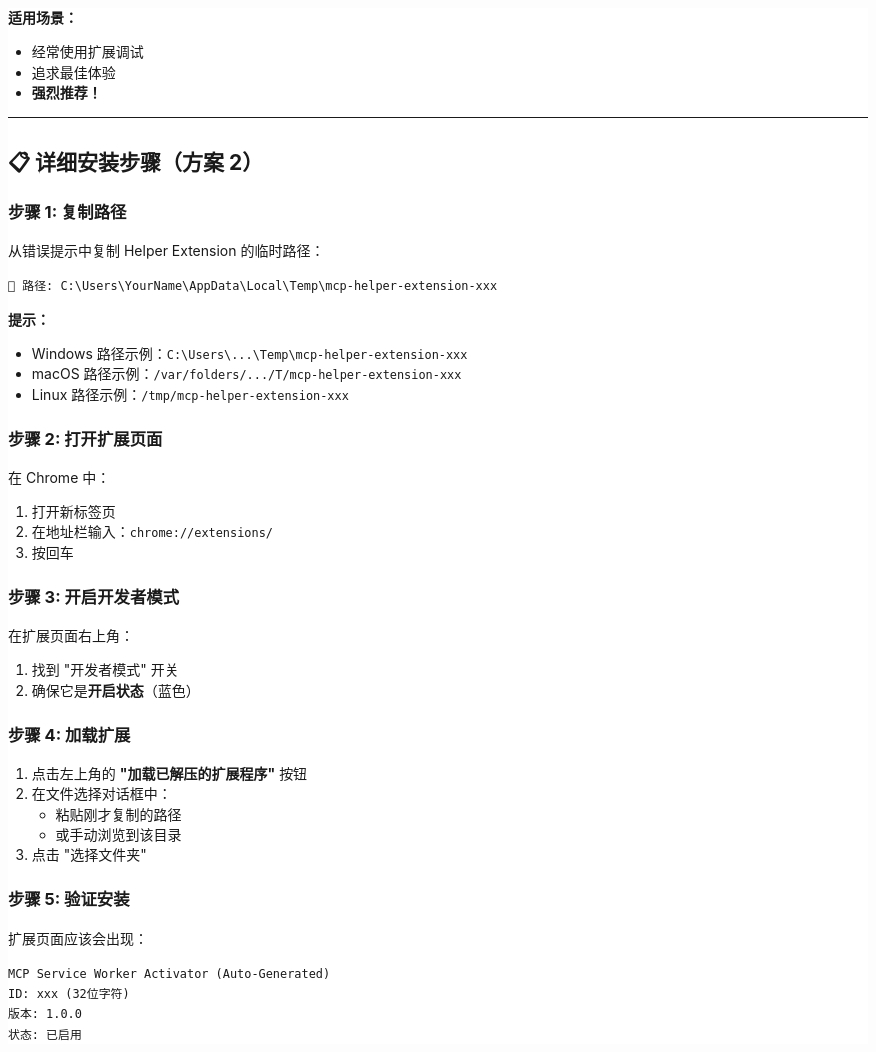 **适用场景：**
- 经常使用扩展调试
- 追求最佳体验
- **强烈推荐！**

---

## 📋 详细安装步骤（方案 2）

### 步骤 1: 复制路径

从错误提示中复制 Helper Extension 的临时路径：

```
📁 路径: C:\Users\YourName\AppData\Local\Temp\mcp-helper-extension-xxx
```

**提示：** 
- Windows 路径示例：`C:\Users\...\Temp\mcp-helper-extension-xxx`
- macOS 路径示例：`/var/folders/.../T/mcp-helper-extension-xxx`
- Linux 路径示例：`/tmp/mcp-helper-extension-xxx`

### 步骤 2: 打开扩展页面

在 Chrome 中：
1. 打开新标签页
2. 在地址栏输入：`chrome://extensions/`
3. 按回车

### 步骤 3: 开启开发者模式

在扩展页面右上角：
1. 找到 "开发者模式" 开关
2. 确保它是**开启状态**（蓝色）

### 步骤 4: 加载扩展

1. 点击左上角的 **"加载已解压的扩展程序"** 按钮
2. 在文件选择对话框中：
   - 粘贴刚才复制的路径
   - 或手动浏览到该目录
3. 点击 "选择文件夹"

### 步骤 5: 验证安装

扩展页面应该会出现：

```
MCP Service Worker Activator (Auto-Generated)
ID: xxx (32位字符)
版本: 1.0.0
状态: 已启用
```

